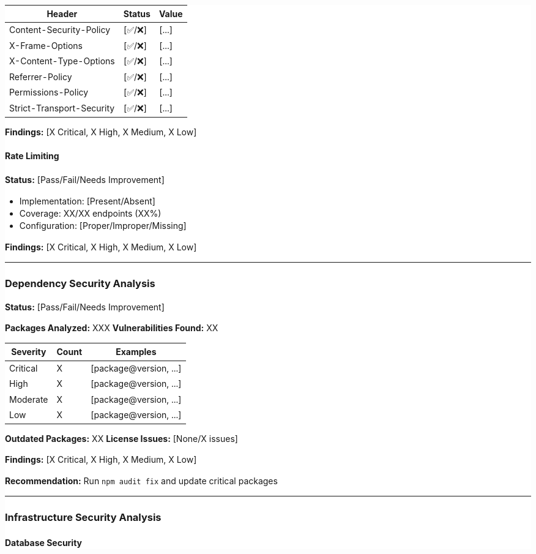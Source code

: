 | Header | Status | Value |
|--------|--------|-------|
| Content-Security-Policy | [✅/❌] | [...] |
| X-Frame-Options | [✅/❌] | [...] |
| X-Content-Type-Options | [✅/❌] | [...] |
| Referrer-Policy | [✅/❌] | [...] |
| Permissions-Policy | [✅/❌] | [...] |
| Strict-Transport-Security | [✅/❌] | [...] |

**Findings:** [X Critical, X High, X Medium, X Low]

#### Rate Limiting

**Status:** [Pass/Fail/Needs Improvement]

- Implementation: [Present/Absent]
- Coverage: XX/XX endpoints (XX%)
- Configuration: [Proper/Improper/Missing]

**Findings:** [X Critical, X High, X Medium, X Low]

---

### Dependency Security Analysis

**Status:** [Pass/Fail/Needs Improvement]

**Packages Analyzed:** XXX
**Vulnerabilities Found:** XX

| Severity | Count | Examples |
|----------|-------|----------|
| Critical | X | [package@version, ...] |
| High | X | [package@version, ...] |
| Moderate | X | [package@version, ...] |
| Low | X | [package@version, ...] |

**Outdated Packages:** XX
**License Issues:** [None/X issues]

**Findings:** [X Critical, X High, X Medium, X Low]

**Recommendation:** Run `npm audit fix` and update critical packages

---

### Infrastructure Security Analysis

#### Database Security
